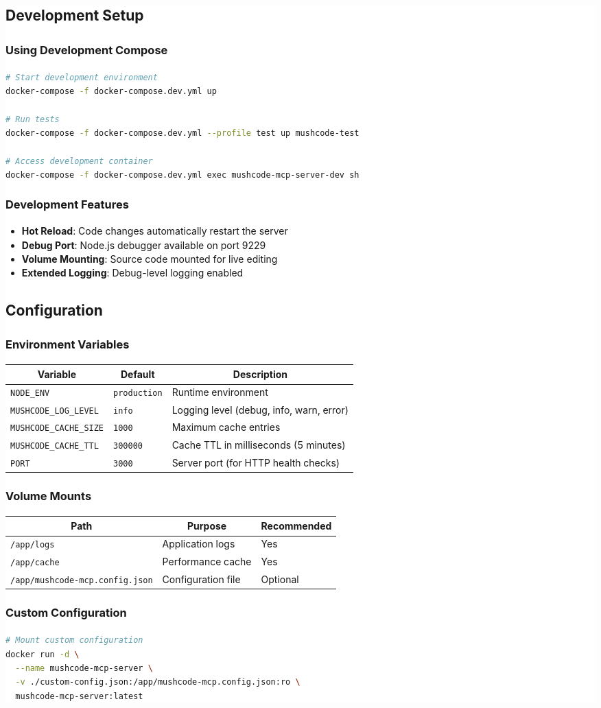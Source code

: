 ## Development Setup

### Using Development Compose

```bash
# Start development environment
docker-compose -f docker-compose.dev.yml up

# Run tests
docker-compose -f docker-compose.dev.yml --profile test up mushcode-test

# Access development container
docker-compose -f docker-compose.dev.yml exec mushcode-mcp-server-dev sh
```

### Development Features

- **Hot Reload**: Code changes automatically restart the server
- **Debug Port**: Node.js debugger available on port 9229
- **Volume Mounting**: Source code mounted for live editing
- **Extended Logging**: Debug-level logging enabled

## Configuration

### Environment Variables

| Variable | Default | Description |
|----------|---------|-------------|
| `NODE_ENV` | `production` | Runtime environment |
| `MUSHCODE_LOG_LEVEL` | `info` | Logging level (debug, info, warn, error) |
| `MUSHCODE_CACHE_SIZE` | `1000` | Maximum cache entries |
| `MUSHCODE_CACHE_TTL` | `300000` | Cache TTL in milliseconds (5 minutes) |
| `PORT` | `3000` | Server port (for HTTP health checks) |

### Volume Mounts

| Path | Purpose | Recommended |
|------|---------|-------------|
| `/app/logs` | Application logs | Yes |
| `/app/cache` | Performance cache | Yes |
| `/app/mushcode-mcp.config.json` | Configuration file | Optional |

### Custom Configuration

```bash
# Mount custom configuration
docker run -d \
  --name mushcode-mcp-server \
  -v ./custom-config.json:/app/mushcode-mcp.config.json:ro \
  mushcode-mcp-server:latest
```
